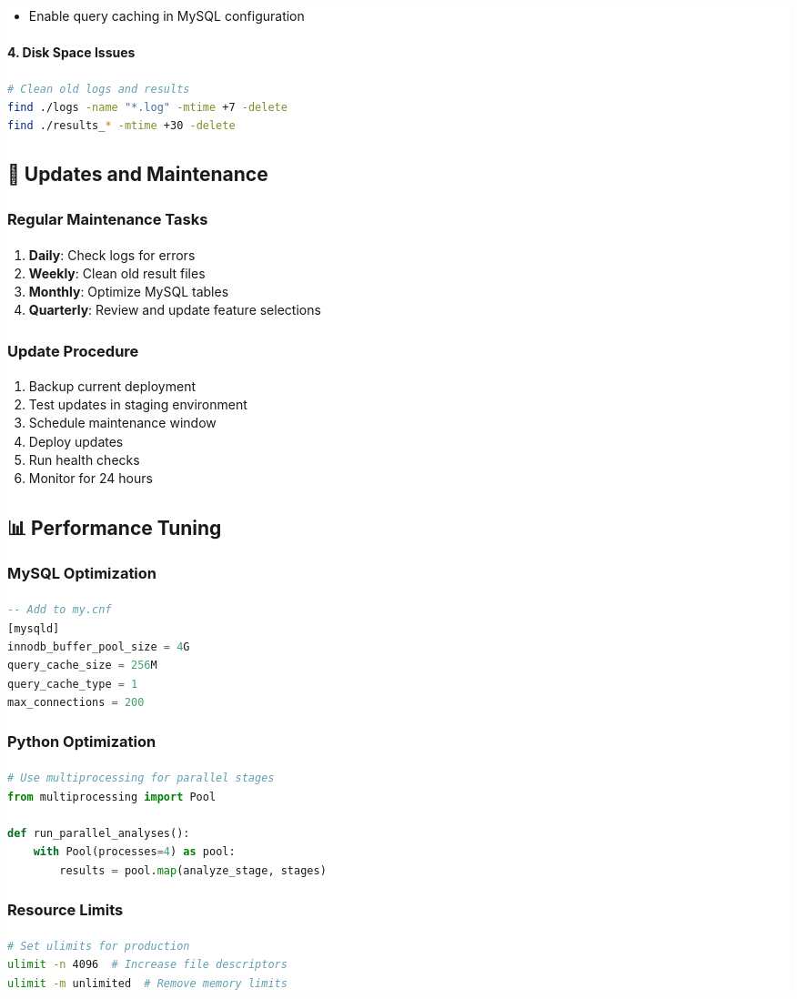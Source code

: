 - Enable query caching in MySQL configuration

#### 4. Disk Space Issues
```bash
# Clean old logs and results
find ./logs -name "*.log" -mtime +7 -delete
find ./results_* -mtime +30 -delete
```

## 🔄 Updates and Maintenance

### Regular Maintenance Tasks
1. **Daily**: Check logs for errors
2. **Weekly**: Clean old result files
3. **Monthly**: Optimize MySQL tables
4. **Quarterly**: Review and update feature selections

### Update Procedure
1. Backup current deployment
2. Test updates in staging environment
3. Schedule maintenance window
4. Deploy updates
5. Run health checks
6. Monitor for 24 hours

## 📊 Performance Tuning

### MySQL Optimization
```sql
-- Add to my.cnf
[mysqld]
innodb_buffer_pool_size = 4G
query_cache_size = 256M
query_cache_type = 1
max_connections = 200
```

### Python Optimization
```python
# Use multiprocessing for parallel stages
from multiprocessing import Pool

def run_parallel_analyses():
    with Pool(processes=4) as pool:
        results = pool.map(analyze_stage, stages)
```

### Resource Limits
```bash
# Set ulimits for production
ulimit -n 4096  # Increase file descriptors
ulimit -m unlimited  # Remove memory limits
```
